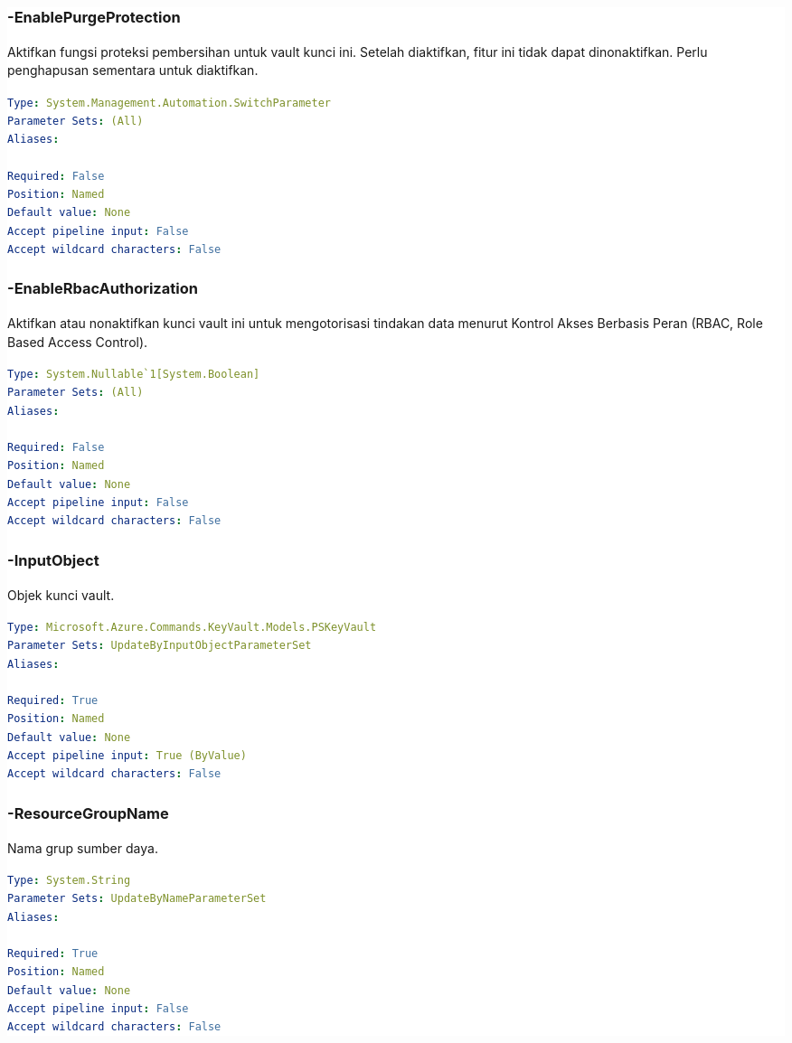 ### -EnablePurgeProtection
Aktifkan fungsi proteksi pembersihan untuk vault kunci ini.
Setelah diaktifkan, fitur ini tidak dapat dinonaktifkan.
Perlu penghapusan sementara untuk diaktifkan.

```yaml
Type: System.Management.Automation.SwitchParameter
Parameter Sets: (All)
Aliases:

Required: False
Position: Named
Default value: None
Accept pipeline input: False
Accept wildcard characters: False
```

### -EnableRbacAuthorization
Aktifkan atau nonaktifkan kunci vault ini untuk mengotorisasi tindakan data menurut Kontrol Akses Berbasis Peran (RBAC, Role Based Access Control).

```yaml
Type: System.Nullable`1[System.Boolean]
Parameter Sets: (All)
Aliases:

Required: False
Position: Named
Default value: None
Accept pipeline input: False
Accept wildcard characters: False
```

### -InputObject
Objek kunci vault.

```yaml
Type: Microsoft.Azure.Commands.KeyVault.Models.PSKeyVault
Parameter Sets: UpdateByInputObjectParameterSet
Aliases:

Required: True
Position: Named
Default value: None
Accept pipeline input: True (ByValue)
Accept wildcard characters: False
```

### -ResourceGroupName
Nama grup sumber daya.

```yaml
Type: System.String
Parameter Sets: UpdateByNameParameterSet
Aliases:

Required: True
Position: Named
Default value: None
Accept pipeline input: False
Accept wildcard characters: False
```
